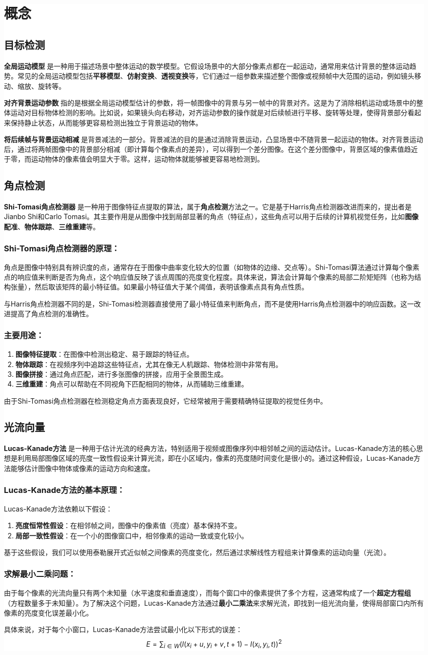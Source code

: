 # 概念

## 目标检测

**全局运动模型** 是一种用于描述场景中整体运动的数学模型。它假设场景中的大部分像素点都在一起运动，通常用来估计背景的整体运动趋势。常见的全局运动模型包括**平移模型**、**仿射变换**、**透视变换**等，它们通过一组参数来描述整个图像或视频帧中大范围的运动，例如镜头移动、缩放、旋转等。

**对齐背景运动参数** 指的是根据全局运动模型估计的参数，将一帧图像中的背景与另一帧中的背景对齐。这是为了消除相机运动或场景中的整体运动对目标物体检测的影响。比如说，如果镜头向右移动，对齐运动参数的操作就是对后续帧进行平移、旋转等处理，使得背景部分看起来保持静止状态，从而能够更容易检测出独立于背景运动的物体。

**将后续帧与背景运动相减** 是背景减法的一部分。背景减法的目的是通过消除背景运动，凸显场景中不随背景一起运动的物体。对齐背景运动后，通过将两帧图像中的背景部分相减（即计算每个像素点的差异），可以得到一个差分图像。在这个差分图像中，背景区域的像素值趋近于零，而运动物体的像素值会明显大于零。这样，运动物体就能够被更容易地检测到。

## 角点检测

**Shi-Tomasi角点检测器** 是一种用于图像特征点提取的算法，属于**角点检测**方法之一。它是基于Harris角点检测器改进而来的，提出者是Jianbo Shi和Carlo Tomasi。其主要作用是从图像中找到局部显著的角点（特征点），这些角点可以用于后续的计算机视觉任务，比如**图像配准**、**物体跟踪**、**三维重建**等。

### Shi-Tomasi角点检测器的原理：
角点是图像中特别具有辨识度的点，通常存在于图像中曲率变化较大的位置（如物体的边缘、交点等）。Shi-Tomasi算法通过计算每个像素点的响应值来判断是否为角点，这个响应值反映了该点周围的亮度变化程度。具体来说，算法会计算每个像素的局部二阶矩矩阵（也称为结构张量），然后取该矩阵的最小特征值。如果最小特征值大于某个阈值，表明该像素点具有角点性质。

与Harris角点检测器不同的是，Shi-Tomasi检测器直接使用了最小特征值来判断角点，而不是使用Harris角点检测器中的响应函数。这一改进提高了角点检测的准确性。

### 主要用途：
1. **图像特征提取**：在图像中检测出稳定、易于跟踪的特征点。
2. **物体跟踪**：在视频序列中追踪这些特征点，尤其在像无人机跟踪、物体检测中非常有用。
3. **图像拼接**：通过角点匹配，进行多张图像的拼接，应用于全景图生成。
4. **三维重建**：角点可以帮助在不同视角下匹配相同的物体，从而辅助三维重建。

由于Shi-Tomasi角点检测器在检测稳定角点方面表现良好，它经常被用于需要精确特征提取的视觉任务中。

## 光流向量

**Lucas-Kanade方法** 是一种用于估计光流的经典方法，特别适用于视频或图像序列中相邻帧之间的运动估计。Lucas-Kanade方法的核心思想是利用局部图像区域的亮度一致性假设来计算光流，即在小区域内，像素的亮度随时间变化是很小的。通过这种假设，Lucas-Kanade方法能够估计图像中物体或像素的运动方向和速度。

### Lucas-Kanade方法的基本原理：
Lucas-Kanade方法依赖以下假设：
1. **亮度恒常性假设**：在相邻帧之间，图像中的像素值（亮度）基本保持不变。
2. **局部一致性假设**：在一个小的图像窗口中，相邻像素的运动一致或变化较小。

基于这些假设，我们可以使用泰勒展开式近似帧之间像素的亮度变化，然后通过求解线性方程组来计算像素的运动向量（光流）。

### 求解最小二乘问题：
由于每个像素的光流向量只有两个未知量（水平速度和垂直速度），而每个窗口中的像素提供了多个方程，这通常构成了一个**超定方程组**（方程数量多于未知量）。为了解决这个问题，Lucas-Kanade方法通过**最小二乘法**来求解光流，即找到一组光流向量，使得局部窗口内所有像素的亮度变化误差最小化。

具体来说，对于每个小窗口，Lucas-Kanade方法尝试最小化以下形式的误差：
$$
E = \sum_{i \in W} (I(x_i + u, y_i + v, t+1) - I(x_i, y_i, t))^2
$$
